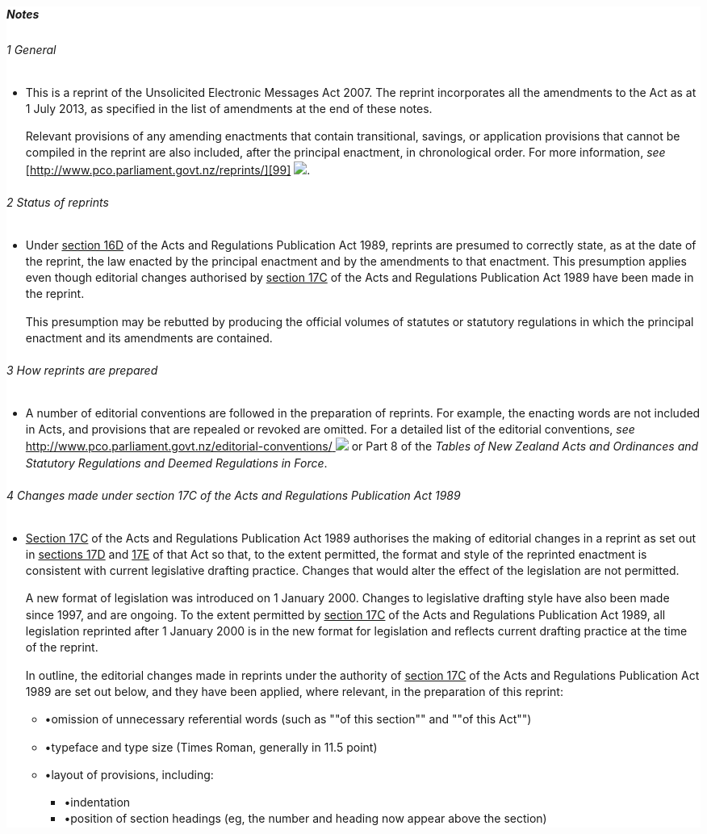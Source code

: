 
##### Notes

###### 1 General
    
*   This is a reprint of the Unsolicited Electronic Messages Act 2007\. The reprint incorporates all the amendments to the Act as at 1 July 2013, as specified in the list of amendments at the end of these notes.
    
    Relevant provisions of any amending enactments that contain transitional, savings, or application provisions that cannot be compiled in the reprint are also included, after the principal enactment, in chronological order. For more information, _see_ [http://www.pco.parliament.govt.nz/reprints/][99] ![](/images/external_link.gif).

###### 2 Status of reprints
    
*   Under [section 16D][100] of the Acts and Regulations Publication Act 1989, reprints are presumed to correctly state, as at the date of the reprint, the law enacted by the principal enactment and by the amendments to that enactment. This presumption applies even though editorial changes authorised by [section 17C][0] of the Acts and Regulations Publication Act 1989 have been made in the reprint.
    
    This presumption may be rebutted by producing the official volumes of statutes or statutory regulations in which the principal enactment and its amendments are contained.

###### 3 How reprints are prepared
    
*   A number of editorial conventions are followed in the preparation of reprints. For example, the enacting words are not included in Acts, and provisions that are repealed or revoked are omitted. For a detailed list of the editorial conventions, _see_ [http://www.pco.parliament.govt.nz/editorial-conventions/ ][101] ![](/images/external_link.gif) or Part 8 of the _Tables of New Zealand Acts and Ordinances and Statutory Regulations and Deemed Regulations in Force_.

###### 4 Changes made under section 17C of the Acts and Regulations Publication Act 1989
    
*   [Section 17C][0] of the Acts and Regulations Publication Act 1989 authorises the making of editorial changes in a reprint as set out in [sections 17D][102] and [17E][103] of that Act so that, to the extent permitted, the format and style of the reprinted enactment is consistent with current legislative drafting practice. Changes that would alter the effect of the legislation are not permitted.
    
    A new format of legislation was introduced on 1 January 2000\. Changes to legislative drafting style have also been made since 1997, and are ongoing. To the extent permitted by [section 17C][0] of the Acts and Regulations Publication Act 1989, all legislation reprinted after 1 January 2000 is in the new format for legislation and reflects current drafting practice at the time of the reprint.
    
    In outline, the editorial changes made in reprints under the authority of [section 17C][0] of the Acts and Regulations Publication Act 1989 are set out below, and they have been applied, where relevant, in the preparation of this reprint:
        
    *   •omission of unnecessary referential words (such as ""of this section"" and ""of this Act"")
    *   •typeface and type size (Times Roman, generally in 11.5 point)
    *   •layout of provisions, including:
            
        *   •indentation
        *   •position of section headings (eg, the number and heading now appear above the section)
        

[0]: http://www.legislation.govt.nz/act/public/2007/0007/latest/link.aspx?id=DLM195466
[1]: http://www.legislation.govt.nz/act/public/2007/0007/latest/whole.html#DLM405137
[2]: http://www.legislation.govt.nz/act/public/2007/0007/latest/whole.html#DLM405138
[3]: http://www.legislation.govt.nz/act/public/2007/0007/latest/whole.html#DLM405139
[4]: http://www.legislation.govt.nz/act/public/2007/0007/latest/whole.html#DLM405140
[5]: http://www.legislation.govt.nz/act/public/2007/0007/latest/whole.html#DLM405141
[6]: http://www.legislation.govt.nz/act/public/2007/0007/latest/whole.html#DLM405196
[7]: http://www.legislation.govt.nz/act/public/2007/0007/latest/whole.html#DLM405198
[8]: http://www.legislation.govt.nz/act/public/2007/0007/latest/whole.html#DLM405200
[9]: http://www.legislation.govt.nz/act/public/2007/0007/latest/whole.html#DLM405201
[10]: http://www.legislation.govt.nz/act/public/2007/0007/latest/whole.html#DLM405203
[11]: http://www.legislation.govt.nz/act/public/2007/0007/latest/whole.html#DLM405204
[12]: http://www.legislation.govt.nz/act/public/2007/0007/latest/whole.html#DLM405205
[13]: http://www.legislation.govt.nz/act/public/2007/0007/latest/whole.html#DLM405206
[14]: http://www.legislation.govt.nz/act/public/2007/0007/latest/whole.html#DLM405207
[15]: http://www.legislation.govt.nz/act/public/2007/0007/latest/whole.html#DLM405208
[16]: http://www.legislation.govt.nz/act/public/2007/0007/latest/whole.html#DLM405209
[17]: http://www.legislation.govt.nz/act/public/2007/0007/latest/whole.html#DLM405210
[18]: http://www.legislation.govt.nz/act/public/2007/0007/latest/whole.html#DLM405212
[19]: http://www.legislation.govt.nz/act/public/2007/0007/latest/whole.html#DLM405213
[20]: http://www.legislation.govt.nz/act/public/2007/0007/latest/whole.html#DLM405214
[21]: http://www.legislation.govt.nz/act/public/2007/0007/latest/whole.html#DLM405215
[22]: http://www.legislation.govt.nz/act/public/2007/0007/latest/whole.html#DLM405216
[23]: http://www.legislation.govt.nz/act/public/2007/0007/latest/whole.html#DLM405217
[24]: http://www.legislation.govt.nz/act/public/2007/0007/latest/whole.html#DLM405218
[25]: http://www.legislation.govt.nz/act/public/2007/0007/latest/whole.html#DLM405219
[26]: http://www.legislation.govt.nz/act/public/2007/0007/latest/whole.html#DLM405220
[27]: http://www.legislation.govt.nz/act/public/2007/0007/latest/whole.html#DLM405222
[28]: http://www.legislation.govt.nz/act/public/2007/0007/latest/whole.html#DLM405223
[29]: http://www.legislation.govt.nz/act/public/2007/0007/latest/whole.html#DLM405224
[30]: http://www.legislation.govt.nz/act/public/2007/0007/latest/whole.html#DLM405225
[31]: http://www.legislation.govt.nz/act/public/2007/0007/latest/whole.html#DLM405226
[32]: http://www.legislation.govt.nz/act/public/2007/0007/latest/whole.html#DLM405227
[33]: http://www.legislation.govt.nz/act/public/2007/0007/latest/whole.html#DLM405228
[34]: http://www.legislation.govt.nz/act/public/2007/0007/latest/whole.html#DLM405229
[35]: http://www.legislation.govt.nz/act/public/2007/0007/latest/whole.html#DLM405230
[36]: http://www.legislation.govt.nz/act/public/2007/0007/latest/whole.html#DLM405231
[37]: http://www.legislation.govt.nz/act/public/2007/0007/latest/whole.html#DLM405232
[38]: http://www.legislation.govt.nz/act/public/2007/0007/latest/whole.html#DLM405233
[39]: http://www.legislation.govt.nz/act/public/2007/0007/latest/whole.html#DLM405234
[40]: http://www.legislation.govt.nz/act/public/2007/0007/latest/whole.html#DLM405235
[41]: http://www.legislation.govt.nz/act/public/2007/0007/latest/whole.html#DLM405236
[42]: http://www.legislation.govt.nz/act/public/2007/0007/latest/whole.html#DLM405237
[43]: http://www.legislation.govt.nz/act/public/2007/0007/latest/whole.html#DLM405238
[44]: http://www.legislation.govt.nz/act/public/2007/0007/latest/whole.html#DLM405239
[45]: http://www.legislation.govt.nz/act/public/2007/0007/latest/whole.html#DLM405240
[46]: http://www.legislation.govt.nz/act/public/2007/0007/latest/whole.html#DLM405241
[47]: http://www.legislation.govt.nz/act/public/2007/0007/latest/whole.html#DLM405242
[48]: http://www.legislation.govt.nz/act/public/2007/0007/latest/whole.html#DLM405243
[49]: http://www.legislation.govt.nz/act/public/2007/0007/latest/whole.html#DLM405244
[50]: http://www.legislation.govt.nz/act/public/2007/0007/latest/whole.html#DLM405245
[51]: http://www.legislation.govt.nz/act/public/2007/0007/latest/whole.html#DLM405246
[52]: http://www.legislation.govt.nz/act/public/2007/0007/latest/whole.html#DLM405247
[53]: http://www.legislation.govt.nz/act/public/2007/0007/latest/whole.html#DLM405248
[54]: http://www.legislation.govt.nz/act/public/2007/0007/latest/whole.html#DLM405249
[55]: http://www.legislation.govt.nz/act/public/2007/0007/latest/whole.html#DLM405250
[56]: http://www.legislation.govt.nz/act/public/2007/0007/latest/whole.html#DLM405251
[57]: http://www.legislation.govt.nz/act/public/2007/0007/latest/whole.html#DLM405252
[58]: http://www.legislation.govt.nz/act/public/2007/0007/latest/whole.html#DLM405253
[59]: http://www.legislation.govt.nz/act/public/2007/0007/latest/whole.html#DLM405254
[60]: http://www.legislation.govt.nz/act/public/2007/0007/latest/whole.html#DLM405255
[61]: http://www.legislation.govt.nz/act/public/2007/0007/latest/whole.html#DLM405256
[62]: http://www.legislation.govt.nz/act/public/2007/0007/latest/whole.html#DLM405257
[63]: http://www.legislation.govt.nz/act/public/2007/0007/latest/whole.html#DLM405258
[64]: http://www.legislation.govt.nz/act/public/2007/0007/latest/whole.html#DLM405259
[65]: http://www.legislation.govt.nz/act/public/2007/0007/latest/whole.html#DLM405260
[66]: http://www.legislation.govt.nz/act/public/2007/0007/latest/whole.html#DLM405261
[67]: http://www.legislation.govt.nz/act/public/2007/0007/latest/whole.html#DLM405262
[68]: http://www.legislation.govt.nz/act/public/2007/0007/latest/whole.html#DLM405263
[69]: http://www.legislation.govt.nz/act/public/2007/0007/latest/whole.html#DLM405264
[70]: http://www.legislation.govt.nz/act/public/2007/0007/latest/whole.html#DLM405265
[71]: http://www.legislation.govt.nz/act/public/2007/0007/latest/whole.html#DLM405267
[72]: http://www.legislation.govt.nz/act/public/2007/0007/latest/whole.html#DLM405269
[73]: http://www.legislation.govt.nz/act/public/2007/0007/latest/whole.html#DLM405270
[74]: http://www.legislation.govt.nz/act/public/2007/0007/latest/whole.html#DLM405271
[75]: http://www.legislation.govt.nz/act/public/2007/0007/latest/whole.html#DLM405272
[76]: http://www.legislation.govt.nz/act/public/2007/0007/latest/whole.html#DLM405273
[77]: http://www.legislation.govt.nz/act/public/2007/0007/latest/whole.html#DLM405274
[78]: http://www.legislation.govt.nz/act/public/2007/0007/latest/link.aspx?id=DLM311058
[79]: http://www.legislation.govt.nz/act/public/2007/0007/latest/link.aspx?id=DLM431205
[80]: http://www.legislation.govt.nz/act/public/2007/0007/latest/link.aspx?id=DLM329649
[81]: http://www.legislation.govt.nz/act/public/2007/0007/latest/link.aspx?id=DLM124974
[82]: http://www.legislation.govt.nz/act/public/2007/0007/latest/whole.html#DLM405275
[83]: http://www.legislation.govt.nz/act/public/2007/0007/latest/link.aspx?id=DLM210278
[84]: http://www.legislation.govt.nz/act/public/2007/0007/latest/link.aspx?id=DLM210279
[85]: http://www.legislation.govt.nz/act/public/2007/0007/latest/link.aspx?id=DLM3360714
[86]: http://www.legislation.govt.nz/act/public/2007/0007/latest/link.aspx?id=DLM96984
[87]: http://www.legislation.govt.nz/act/public/2007/0007/latest/link.aspx?id=DLM97304
[88]: http://www.legislation.govt.nz/act/public/2007/0007/latest/link.aspx?id=DLM96981
[89]: http://www.legislation.govt.nz/act/public/2007/0007/latest/link.aspx?id=DLM213176
[90]: http://www.legislation.govt.nz/act/public/2007/0007/latest/link.aspx?id=DLM213177
[91]: http://www.legislation.govt.nz/act/public/2007/0007/latest/link.aspx?id=DLM213178
[92]: http://www.legislation.govt.nz/act/public/2007/0007/latest/link.aspx?id=DLM2136781
[93]: http://www.legislation.govt.nz/act/public/2007/0007/latest/link.aspx?id=DLM2136542
[94]: http://www.legislation.govt.nz/act/public/2007/0007/latest/link.aspx?id=DLM2136770
[95]: http://www.legislation.govt.nz/act/public/2007/0007/latest/link.aspx?id=DLM2136813
[96]: http://www.legislation.govt.nz/act/public/2007/0007/latest/link.aspx?id=DLM2136815
[97]: http://www.legislation.govt.nz/act/public/2007/0007/latest/link.aspx?id=DLM2137086
[98]: http://www.legislation.govt.nz/act/public/2007/0007/latest/link.aspx?id=DLM3996506
[99]: http://www.pco.parliament.govt.nz/reprints/
[100]: http://www.legislation.govt.nz/act/public/2007/0007/latest/link.aspx?id=DLM195439
[101]: http://www.pco.parliament.govt.nz/editorial-conventions/
[102]: http://www.legislation.govt.nz/act/public/2007/0007/latest/link.aspx?id=DLM195468
[103]: http://www.legislation.govt.nz/act/public/2007/0007/latest/link.aspx?id=DLM195470
[104]: http://www.legislation.govt.nz/act/public/2007/0007/latest/link.aspx?id=DLM3996500